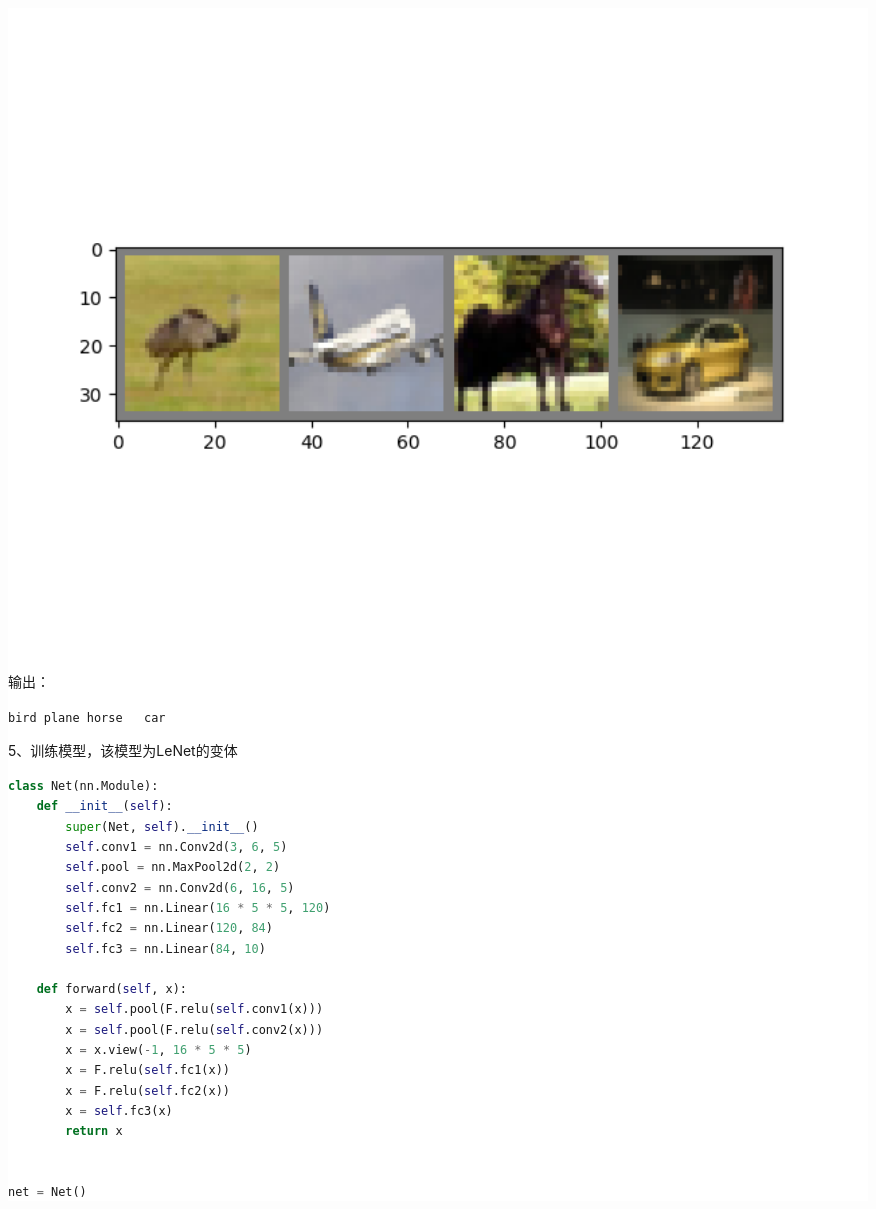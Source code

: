  <img src="Images/sphx_glr_introyt1_tutorial_002.png" alt="introyt1 教程" style="zoom:150%;" /> 

输出：

```python
bird plane horse   car
```

5、训练模型，该模型为LeNet的变体

```python
class Net(nn.Module):
    def __init__(self):
        super(Net, self).__init__()
        self.conv1 = nn.Conv2d(3, 6, 5)
        self.pool = nn.MaxPool2d(2, 2)
        self.conv2 = nn.Conv2d(6, 16, 5)
        self.fc1 = nn.Linear(16 * 5 * 5, 120)
        self.fc2 = nn.Linear(120, 84)
        self.fc3 = nn.Linear(84, 10)

    def forward(self, x):
        x = self.pool(F.relu(self.conv1(x)))
        x = self.pool(F.relu(self.conv2(x)))
        x = x.view(-1, 16 * 5 * 5)
        x = F.relu(self.fc1(x))
        x = F.relu(self.fc2(x))
        x = self.fc3(x)
        return x


net = Net()
```
